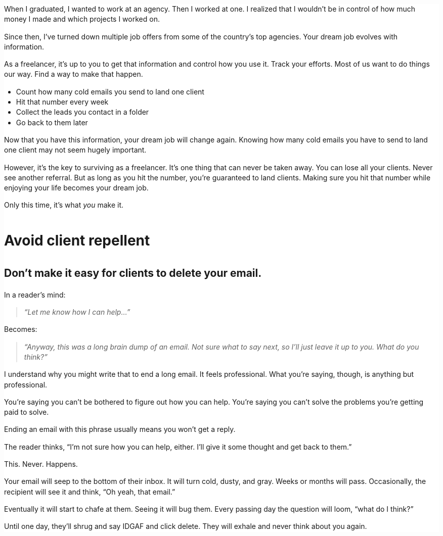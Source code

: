When I graduated, I wanted to work at an agency. Then I worked at one. I realized that I wouldn’t be in control of how much money I made and which projects I worked on. 

Since then, I’ve turned down multiple job offers from some of the country’s top agencies. Your dream job evolves with information.

As a freelancer, it’s up to you to get that information and control how you use it. Track your efforts. Most of us want to do things our way. Find a way to make that happen. 

- Count how many cold emails you send to land one client
- Hit that number every week
- Collect the leads you contact in a folder
- Go back to them later

Now that you have this information, your dream job will change again. Knowing how many cold emails you have to send to land one client may not seem hugely important. 

However, it’s the key to surviving as a freelancer. It’s one thing that can never be taken away. You can lose all your clients. Never see another referral. But as long as you hit the number, you’re guaranteed to land clients. Making sure you hit that number while enjoying your life becomes your dream job.

Only this time, it’s what *you* make it. 


# Avoid client repellent
## Don’t make it easy for clients to delete your email.

In a reader’s mind:

> *“Let me know how I can help…”*

Becomes:

> *“Anyway, this was a long brain dump of an email. Not sure what to say next, so I’ll just leave it up to you. What do you think?”*

I understand why you might write that to end a long email. It feels professional. What you’re saying, though, is anything but professional. 

You’re saying you can’t be bothered to figure out how you can help. You’re saying you can’t solve the problems you’re getting paid to solve. 

Ending an email with this phrase usually means you won’t get a reply. 

The reader thinks, “I’m not sure how you can help, either. I’ll give it some thought and get back to them.”

This. Never. Happens.

Your email will seep to the bottom of their inbox. It will turn cold, dusty, and gray. Weeks or months will pass. Occasionally, the recipient will see it and think, “Oh yeah, that email.”

Eventually it will start to chafe at them. Seeing it will bug them. Every passing day the question will loom, “what do I think?”

Until one day, they’ll shrug and say IDGAF and click delete. They will exhale and never think about you again. 
